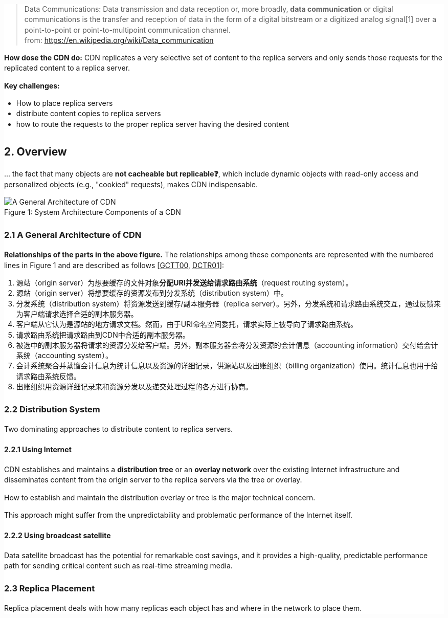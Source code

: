   > Data Communications: Data transmission and data reception or, more broadly, **data communication** or digital communications is the transfer and reception of data in the form of a digital bitstream or a digitized analog signal[1] over a point-to-point or point-to-multipoint communication channel.<br>from: https://en.wikipedia.org/wiki/Data_communication

**How dose the CDN do:**
CDN replicates a very selective set of content to the replica servers and only sends those requests for the replicated content to a replica server.

**Key challenges:**
- How to place replica servers
- distribute content copies to replica servers
- how to route the requests to the proper replica server having the desired content 

## 2. Overview
...
the fact that many objects are **not cacheable but replicable❓**, which include dynamic objects with read-only access and personalized objects (e.g., "cookied" requests), makes CDN indispensable.

![A General Architecture of CDN](./System%20Architecture%20Components%20of%20a%20CDN.png)<br>
Figure 1: System Architecture Components of a CDN
### 2.1 A General Architecture of CDN
**Relationships of the parts in the above figure.** The relationships among these components are represented with the numbered lines in Figure 1 and are described as follows [[GCTT00](https://readpaper.com/pdf-annotate/note?pdfId=4546228858012721153&noteId=698482667719512064#cite.Green), [DCTR01](https://readpaper.com/pdf-annotate/note?pdfId=4546228858012721153&noteId=698482667719512064#cite.Day1)]:
1. 源站（origin server）为想要缓存的文件对象**分配URI并发送给请求路由系统**（request routing system）。
2. 源站（origin server）将想要缓存的资源发布到分发系统（distribution system）中。
3. 分发系统（distribution system）将资源发送到缓存/副本服务器（replica server）。另外，分发系统和请求路由系统交互，通过反馈来为客户端请求选择合适的副本服务器。
4. 客户端从它认为是源站的地方请求文档。然而，由于URI命名空间委托，请求实际上被导向了请求路由系统。
5. 请求路由系统把请求路由到CDN中合适的副本服务器。
6. 被选中的副本服务器将请求的资源分发给客户端。另外，副本服务器会将分发资源的会计信息（accounting information）交付给会计系统（accounting system）。
7. 会计系统聚合并蒸馏会计信息为统计信息以及资源的详细记录，供源站以及出账组织（billing organization）使用。统计信息也用于给请求路由系统反馈。
8. 出账组织用资源详细记录来和资源分发以及递交处理过程的各方进行协商。

### 2.2 Distribution System
Two dominating approaches to distribute content to replica servers.
#### 2.2.1 Using Internet
CDN establishes and maintains a **distribution tree** or an **overlay network** over the existing Internet infrastructure and disseminates content from the origin server to the replica servers via the tree or overlay.

How to establish and maintain the distribution overlay or tree is the major technical concern.

This approach might suffer from the unpredictability and problematic performance of the Internet itself.
#### 2.2.2 Using broadcast satellite
Data satellite broadcast has the potential for remarkable cost savings, and it provides a high-quality, predictable performance path for sending critical content such as real-time streaming media.
### 2.3 Replica Placement
Replica placement deals with how many replicas each object has and where in the network to place them.

